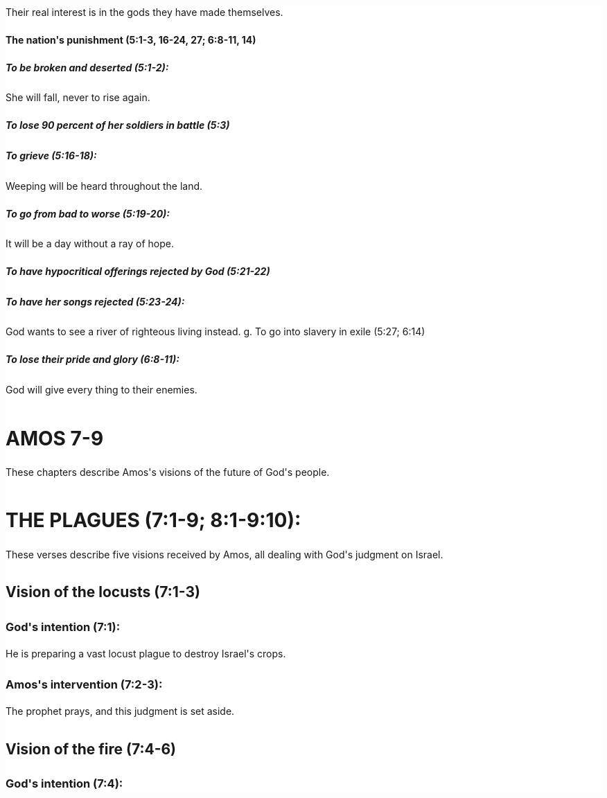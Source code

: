 Their real interest is in the gods they have made themselves.

#### The nation\'s punishment (5:1-3, 16-24, 27; 6:8-11, 14) 

##### To be broken and deserted (5:1-2): 

She will fall, never to rise again.

##### To lose 90 percent of her soldiers in battle (5:3) 

##### To grieve (5:16-18): 

Weeping will be heard throughout the land.

##### To go from bad to worse (5:19-20):

It will be a day without a ray of hope.

##### To have hypocritical offerings rejected by God (5:21-22) 

##### To have her songs rejected (5:23-24): 

God wants to see a river of righteous living instead. g. To go into
slavery in exile (5:27; 6:14)

##### To lose their pride and glory (6:8-11): 

God will give every thing to their enemies.

AMOS 7-9 
========

These chapters describe Amos\'s visions of the future of God\'s people.

THE PLAGUES (7:1-9; 8:1-9:10): 
==============================

These verses describe five visions received by Amos, all dealing with
God\'s judgment on Israel.

Vision of the locusts (7:1-3) 
-----------------------------

### God\'s intention (7:1): 

He is preparing a vast locust plague to destroy Israel\'s crops.

### Amos\'s intervention (7:2-3): 

The prophet prays, and this judgment is set aside.

Vision of the fire (7:4-6) 
--------------------------

### God\'s intention (7:4): 
